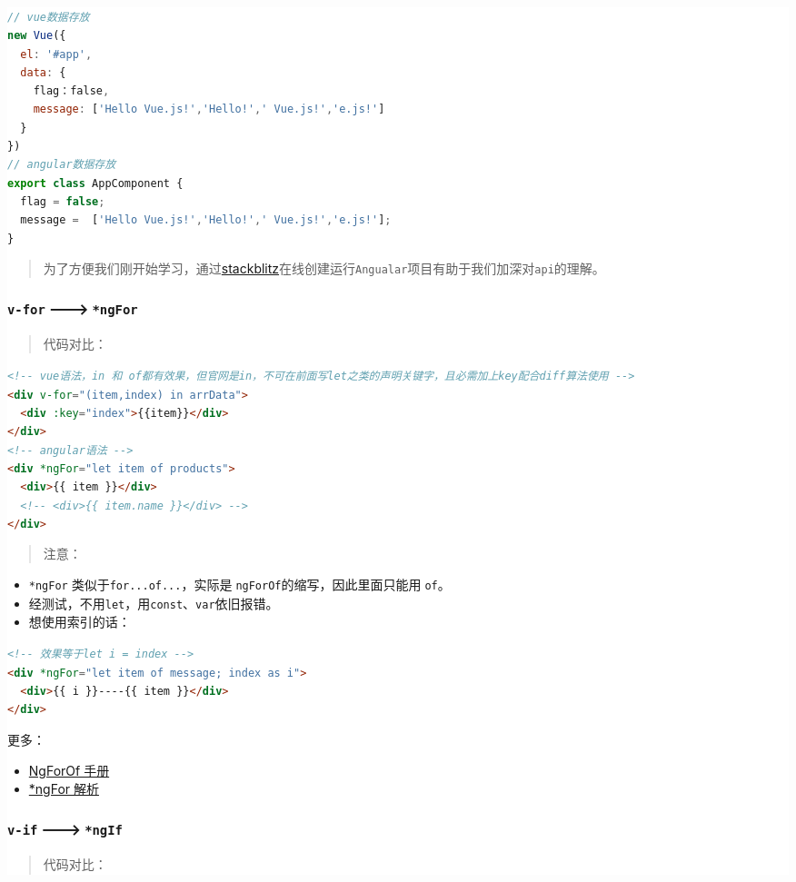 ```js
// vue数据存放
new Vue({
  el: '#app',
  data: {
	flag：false,
    message: ['Hello Vue.js!','Hello!',' Vue.js!','e.js!']
  }
})
// angular数据存放
export class AppComponent {
  flag = false;
  message =  ['Hello Vue.js!','Hello!',' Vue.js!','e.js!'];
}
```

> 为了方便我们刚开始学习，通过[stackblitz](https://angular.cn/generated/live-examples/getting-started-v0/stackblitz.html)在线创建运行`Angualar`项目有助于我们加深对`api`的理解。

### `v-for` ---> `*ngFor`

> 代码对比：

```html
<!-- vue语法，in 和 of都有效果，但官网是in，不可在前面写let之类的声明关键字，且必需加上key配合diff算法使用 -->
<div v-for="(item,index) in arrData">
  <div :key="index">{{item}}</div>
</div>
<!-- angular语法 -->
<div *ngFor="let item of products">
  <div>{{ item }}</div>
  <!-- <div>{{ item.name }}</div> -->
</div>
```

> 注意：

- `*ngFor` 类似于`for...of...`，实际是 `ngForOf`的缩写，因此里面只能用 `of`。
- 经测试，不用`let`，用`const`、`var`依旧报错。
- 想使用索引的话：

```html
<!-- 效果等于let i = index -->
<div *ngFor="let item of message; index as i">
  <div>{{ i }}----{{ item }}</div>
</div>
```

更多：

- [NgForOf 手册](https://angular.cn/api/common/NgForOf)
- [\*ngFor 解析](https://www.jianshu.com/p/432819f64a7e)

### `v-if` ---> `*ngIf`

> 代码对比：
